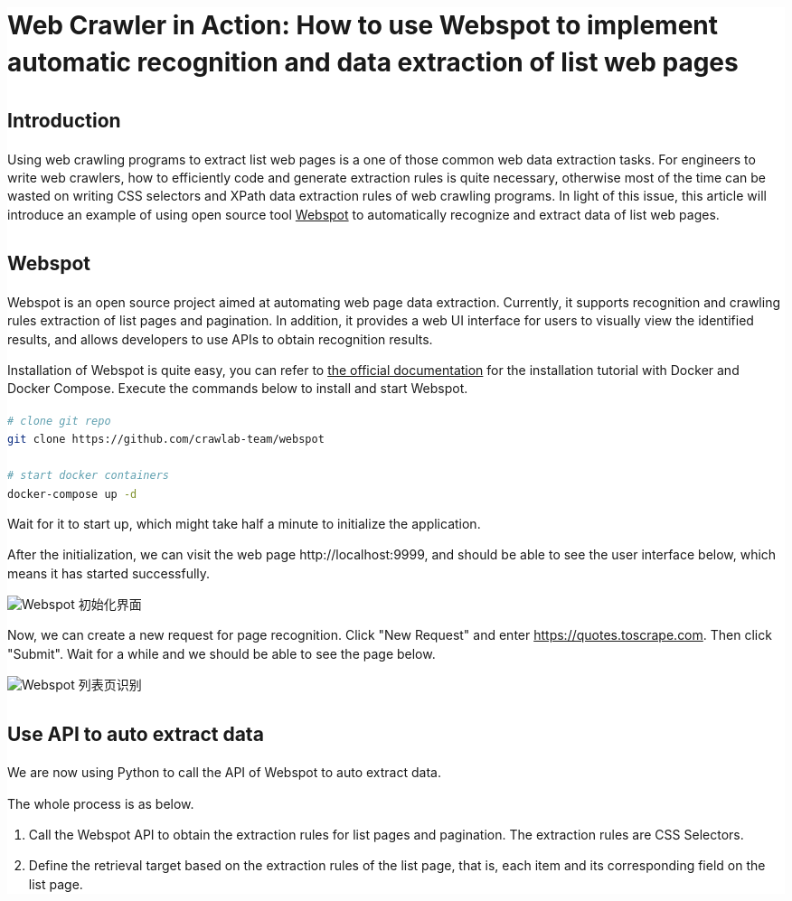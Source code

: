 # Web Crawler in Action: How to use Webspot to implement automatic recognition and data extraction of list web pages

## Introduction

Using web crawling programs to extract list web pages is a one of those common web data extraction tasks. For engineers to write web crawlers, how to efficiently code and generate extraction rules is quite necessary, otherwise most of the time can be wasted on writing CSS selectors and XPath data extraction rules of web crawling programs. In light of this issue, this article will introduce an example of using open source tool [Webspot](https://github.com/crawlab-team/webspot) to automatically recognize and extract data of list web pages.

## Webspot

Webspot is an open source project aimed at automating web page data extraction. Currently, it supports recognition and crawling rules extraction of list pages and pagination. In addition, it provides a web UI interface for users to visually view the identified results, and allows developers to use APIs to obtain recognition results.

Installation of Webspot is quite easy, you can refer to [the official documentation](https://github.com/crawlab-team/webspot) for the installation tutorial with Docker and Docker Compose. Execute the commands below to install and start Webspot.

```bash
# clone git repo
git clone https://github.com/crawlab-team/webspot

# start docker containers
docker-compose up -d
```

Wait for it to start up, which might take half a minute to initialize the application.

After the initialization, we can visit the web page http://localhost:9999, and should be able to see the user interface below, which means it has started successfully.

![Webspot 初始化界面](https://codao.crawlab.cn/images/2023-04-08-102439.png)

Now, we can create a new request for page recognition. Click "New Request" and enter https://quotes.toscrape.com. Then click "Submit". Wait for a while and we should be able to see the page below.

![Webspot 列表页识别](https://codao.crawlab.cn/images/2023-04-08-102534.png)

## Use API to auto extract data

We are now using Python to call the API of Webspot to auto extract data.

The whole process is as below.

1. Call the Webspot API to obtain the extraction rules for list pages and pagination. The extraction rules are CSS Selectors.

2. Define the retrieval target based on the extraction rules of the list page, that is, each item and its corresponding field on the list page.
